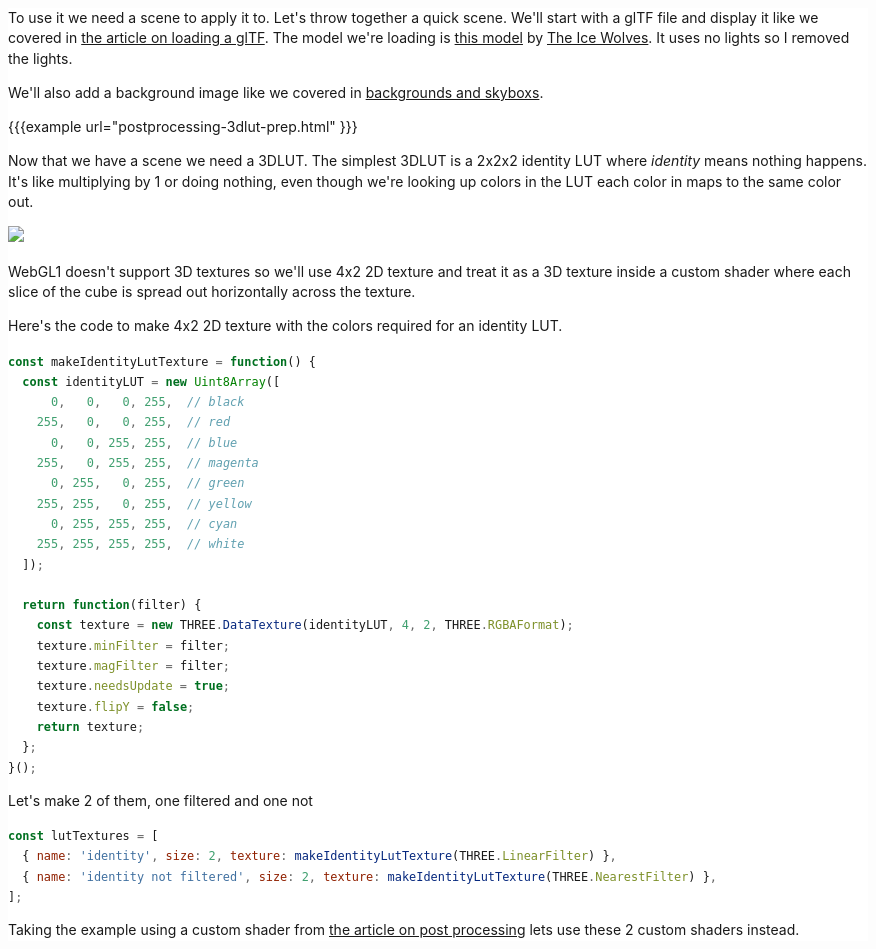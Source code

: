 To use it we need a scene to apply it to. Let's throw together a quick scene. We'll start with a glTF file and display it like we covered in [the article on loading a glTF](load-gltf.html). The model we're loading is [this model](https://sketchfab.com/models/a1d315908e9f45e5a3bc618bdfd2e7ee) by [The Ice Wolves](https://sketchfab.com/sarath.irn.kat005). It uses no lights so I removed the lights.

We'll also add a background image like we covered in [backgrounds and skyboxs](backgrounds.html).

{{{example url="postprocessing-3dlut-prep.html" }}}

Now that we have a scene we need a 3DLUT. The simplest 3DLUT is a 2x2x2 identity LUT where *identity* means nothing happens. It's like multiplying by 1 or doing nothing, even though we're looking up colors in the LUT each color in maps to the same color out.

<div class="threejs_center"><img src="../resources/images/3dlut-standard-2x2.svg" class="noinvertdark" style="width: 200px"></div>

WebGL1 doesn't support 3D textures so we'll use 4x2 2D texture and treat it as a 3D texture inside a custom shader where each slice of the cube is spread out horizontally across the texture.

Here's the code to make 4x2 2D texture with the colors required for an identity LUT.

```js
const makeIdentityLutTexture = function() {
  const identityLUT = new Uint8Array([
      0,   0,   0, 255,  // black
    255,   0,   0, 255,  // red
      0,   0, 255, 255,  // blue
    255,   0, 255, 255,  // magenta
      0, 255,   0, 255,  // green
    255, 255,   0, 255,  // yellow
      0, 255, 255, 255,  // cyan
    255, 255, 255, 255,  // white
  ]);

  return function(filter) {
    const texture = new THREE.DataTexture(identityLUT, 4, 2, THREE.RGBAFormat);
    texture.minFilter = filter;
    texture.magFilter = filter;
    texture.needsUpdate = true;
    texture.flipY = false;
    return texture;
  };
}();
```

Let's make 2 of them, one filtered and one not

```js
const lutTextures = [
  { name: 'identity', size: 2, texture: makeIdentityLutTexture(THREE.LinearFilter) },
  { name: 'identity not filtered', size: 2, texture: makeIdentityLutTexture(THREE.NearestFilter) },
];
```

Taking the example using a custom shader from [the article on post processing](post-processing.html) lets use these 2 custom shaders instead.
